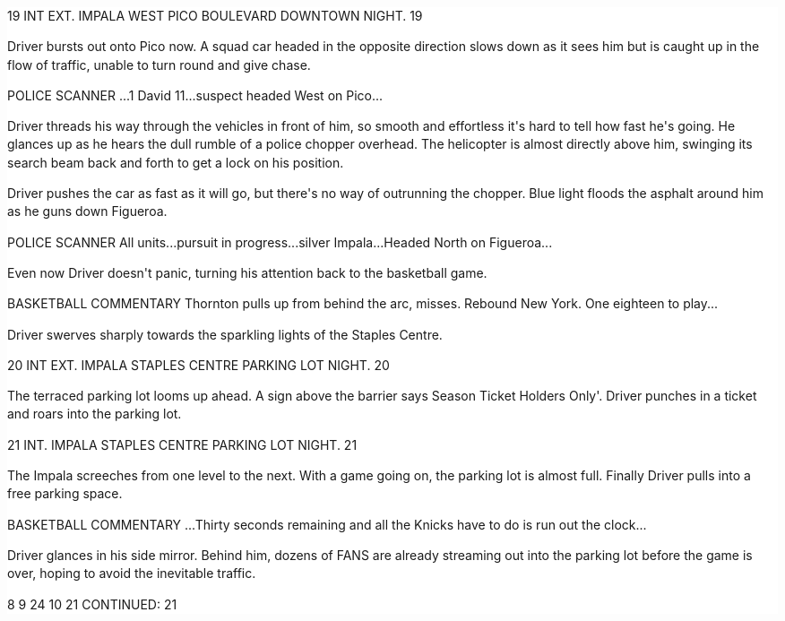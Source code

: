  
 
 
 19 INT EXT. IMPALA WEST PICO BOULEVARD DOWNTOWN NIGHT. 19
 
 Driver bursts out onto Pico now. A squad car headed in the
 opposite direction slows down as it sees him but is caught up in
 the flow of traffic, unable to turn round and give chase.
 
 POLICE SCANNER
 ...1 David 11...suspect headed West on
 Pico...
 
 Driver threads his way through the vehicles in front of him, so
 smooth and effortless it's hard to tell how fast he's going. He
 glances up as he hears the dull rumble of a police chopper
 overhead. The helicopter is almost directly above him, swinging
 its search beam back and forth to get a lock on his position.
 
 Driver pushes the car as fast as it will go, but there's no way
 of outrunning the chopper. Blue light floods the asphalt around
 him as he guns down Figueroa.
 
 POLICE SCANNER
 All units...pursuit in progress...silver
 Impala...Headed North on Figueroa...
 
 Even now Driver doesn't panic, turning his attention back to the
 basketball game.
 
 BASKETBALL COMMENTARY
 Thornton pulls up from behind the arc,
 misses. Rebound New York. One eighteen to
 play...
 
 Driver swerves sharply towards the sparkling lights of the
 Staples Centre.
 
 20 INT EXT. IMPALA STAPLES CENTRE PARKING LOT NIGHT. 20
 
 The terraced parking lot looms up ahead. A sign above the
 barrier says Season Ticket Holders Only'. Driver punches in a
 ticket and roars into the parking lot.
 
 21 INT. IMPALA STAPLES CENTRE PARKING LOT NIGHT. 21
 
 The Impala screeches from one level to the next. With a game
 going on, the parking lot is almost full. Finally Driver pulls
 into a free parking space.
 
 BASKETBALL COMMENTARY
 ...Thirty seconds remaining and all the
 Knicks have to do is run out the clock...
 
 Driver glances in his side mirror. Behind him, dozens of FANS
 are already streaming out into the parking lot before the game
 is over, hoping to avoid the inevitable traffic.
 
 
 8
 9 24 10
 21 CONTINUED: 21
 
